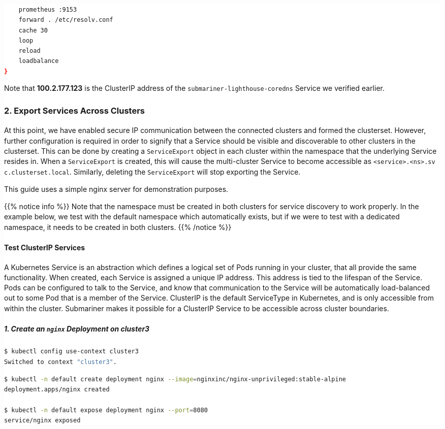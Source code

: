 ```bash
    prometheus :9153
    forward . /etc/resolv.conf
    cache 30
    loop
    reload
    loadbalance
}
```

Note that **100.2.177.123** is the ClusterIP address of the `submariner-lighthouse-coredns` Service we verified earlier.

### 2. Export Services Across Clusters

At this point, we have enabled secure IP communication between the connected clusters and formed the clusterset. However, further
configuration is required in order to signify that a Service should be visible and discoverable to other clusters in the clusterset. This
can be done by creating a `ServiceExport` object in each cluster within the namespace that the underlying Service resides in. When a
`ServiceExport` is created, this will cause the multi-cluster Service to become accessible as `<service>.<ns>.svc.clusterset.local`.
Similarly, deleting the `ServiceExport` will stop exporting the Service.

This guide uses a simple nginx server for demonstration purposes.

{{% notice info %}}
Note that the namespace must be created in both clusters for service discovery to work properly. In the example below, we test with the
default namespace which automatically exists, but if we were to test with a dedicated namespace, it needs to be created in both clusters.
{{% /notice %}}

#### Test ClusterIP Services

A Kubernetes Service is an abstraction which defines a logical set of Pods running in your cluster, that all provide the same functionality.
When created, each Service is assigned a unique IP address. This address is tied to the lifespan of the Service.
Pods can be configured to talk to the Service, and know that communication to the Service will be automatically load-balanced out to some
Pod that is a member of the Service. ClusterIP is the default ServiceType in Kubernetes, and is only accessible from within the cluster.
Submariner makes it possible for a ClusterIP Service to be accessible across cluster boundaries.

##### 1. Create an `nginx` Deployment on **cluster3**

```bash
$ kubectl config use-context cluster3
Switched to context "cluster3".
```

```bash
$ kubectl -n default create deployment nginx --image=nginxinc/nginx-unprivileged:stable-alpine
deployment.apps/nginx created

$ kubectl -n default expose deployment nginx --port=8080
service/nginx exposed
```
